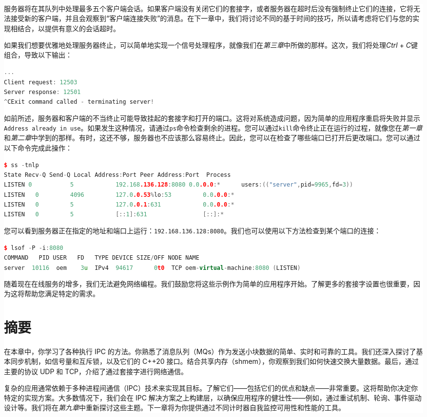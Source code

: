 服务器将在其队列中处理最多五个客户端会话。如果客户端没有关闭它们的套接字，或者服务器在超时后没有强制终止它们的连接，它将无法接受新的客户端，并且会观察到“客户端连接失败”的消息。在下一章中，我们将讨论不同的基于时间的技巧，所以请考虑将它们与您的实现相结合，以提供有意义的会话超时。

如果我们想要优雅地处理服务器终止，可以简单地实现一个信号处理程序，就像我们在*第三章*中所做的那样。这次，我们将处理*Ctrl* + *C*键组合，导致以下输出：

```cpp
...
Client request: 12503
Server response: 12501
^CExit command called - terminating server!
```

如前所述，服务器和客户端的不当终止可能导致挂起的套接字和打开的端口。这将对系统造成问题，因为简单的应用程序重启将失败并显示`Address already in use`。如果发生这种情况，请通过`ps`命令检查剩余的进程。您可以通过`kill`命令终止正在运行的过程，就像您在*第一章*和*第二章*中学到的那样。有时，这还不够，服务器也不应该那么容易终止。因此，您可以在检查了哪些端口已打开后更改端口。您可以通过以下命令完成此操作：

```cpp
$ ss -tnlp
State Recv-Q Send-Q Local Address:Port Peer Address:Port  Process
LISTEN 0           5            192.168.136.128:8080 0.0.0.0:*      users:(("server",pid=9965,fd=3))
LISTEN   0         4096         127.0.0.53%lo:53         0.0.0.0:*
LISTEN   0         5            127.0.0.1:631            0.0.0.0:*
LISTEN   0         5            [::1]:631                [::]:*
```

您可以看到服务器正在指定的地址和端口上运行：`192.168.136.128:8080`。我们也可以使用以下方法检查到某个端口的连接：

```cpp
$ lsof -P -i:8080
COMMAND   PID USER   FD   TYPE DEVICE SIZE/OFF NODE NAME
server  10116  oem    3u  IPv4  94617      0t0  TCP oem-virtual-machine:8080 (LISTEN)
```

随着现在在线服务的增多，我们无法避免网络编程。我们鼓励您将这些示例作为简单的应用程序开始。了解更多的套接字设置也很重要，因为这将帮助您满足特定的需求。

# 摘要

在本章中，你学习了各种执行 IPC 的方法。你熟悉了消息队列（MQs）作为发送小块数据的简单、实时和可靠的工具。我们还深入探讨了基本同步机制，如信号量和互斥锁，以及它们的 C++20 接口。结合共享内存（shmem），你观察到我们如何快速交换大量数据。最后，通过主要的协议 UDP 和 TCP，介绍了通过套接字进行网络通信。

复杂的应用通常依赖于多种进程间通信（IPC）技术来实现其目标。了解它们——包括它们的优点和缺点——非常重要。这将帮助你决定你特定的实现方案。大多数情况下，我们会在 IPC 解决方案之上构建层，以确保应用程序的健壮性——例如，通过重试机制、轮询、事件驱动设计等。我们将在*第九章*中重新探讨这些主题。下一章将为你提供通过不同计时器自我监控可用性和性能的工具。
